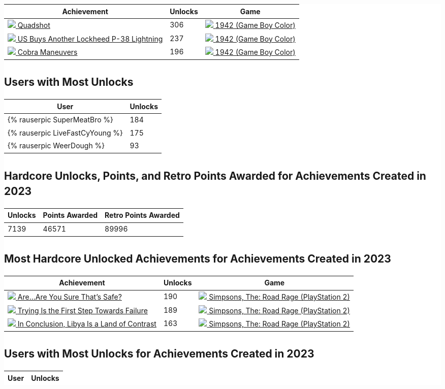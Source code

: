 | Achievement                                                                                                                                                                                                                                                                        | Unlocks | Game                                                                                                                                                                                                                        |
| ---------------------------------------------------------------------------------------------------------------------------------------------------------------------------------------------------------------------------------------------------------------------------------- | ------- | --------------------------------------------------------------------------------------------------------------------------------------------------------------------------------------------------------------------------- |
| <a class="gameicon-link" href="https://retroachievements.org/achievement/264942" target="_blank" rel="noopener"> <img class="gameicon" src="https://s3-eu-west-1.amazonaws.com/i.retroachievements.org/Badge/292831.png"> <span>Quadshot</span></a>                                | 306     | <a class="gameicon-link" href="https://retroachievements.org/game/5062" target="_blank" rel="noopener"> <img class="gameicon" src="https://retroachievements.org/Images/063512.png"> <span>1942 (Game Boy Color)</span></a> |
| <a class="gameicon-link" href="https://retroachievements.org/achievement/265180" target="_blank" rel="noopener"> <img class="gameicon" src="https://s3-eu-west-1.amazonaws.com/i.retroachievements.org/Badge/292970.png"> <span>US Buys Another Lockheed P-38 Lightning</span></a> | 237     | <a class="gameicon-link" href="https://retroachievements.org/game/5062" target="_blank" rel="noopener"> <img class="gameicon" src="https://retroachievements.org/Images/063512.png"> <span>1942 (Game Boy Color)</span></a> |
| <a class="gameicon-link" href="https://retroachievements.org/achievement/265239" target="_blank" rel="noopener"> <img class="gameicon" src="https://s3-eu-west-1.amazonaws.com/i.retroachievements.org/Badge/293327.png"> <span>Cobra Maneuvers</span></a>                         | 196     | <a class="gameicon-link" href="https://retroachievements.org/game/5062" target="_blank" rel="noopener"> <img class="gameicon" src="https://retroachievements.org/Images/063512.png"> <span>1942 (Game Boy Color)</span></a> |

## Users with Most Unlocks

| User                            | Unlocks |
| ------------------------------- | ------- |
| {% rauserpic SuperMeatBro %}    | 184     |
| {% rauserpic LiveFastCyYoung %} | 175     |
| {% rauserpic WeerDough %}       | 93      |

## Hardcore Unlocks, Points, and Retro Points Awarded for Achievements Created in 2023

| Unlocks | Points Awarded | Retro Points Awarded |
| ------- | -------------- | -------------------- |
| 7139    | 46571          | 89996                |

## Most Hardcore Unlocked Achievements for Achievements Created in 2023

| Achievement                                                                                                                                                                                                                                                                           | Unlocks | Game                                                                                                                                                                                                                                            |
| ------------------------------------------------------------------------------------------------------------------------------------------------------------------------------------------------------------------------------------------------------------------------------------- | ------- | ----------------------------------------------------------------------------------------------------------------------------------------------------------------------------------------------------------------------------------------------- |
| <a class="gameicon-link" href="https://retroachievements.org/achievement/359987" target="_blank" rel="noopener"> <img class="gameicon" src="https://s3-eu-west-1.amazonaws.com/i.retroachievements.org/Badge/407363.png"> <span>Are…Are You Sure That’s Safe?</span></a>              | 190     | <a class="gameicon-link" href="https://retroachievements.org/game/20611" target="_blank" rel="noopener"> <img class="gameicon" src="https://retroachievements.org/Images/076527.png"> <span>Simpsons, The: Road Rage (PlayStation 2)</span></a> |
| <a class="gameicon-link" href="https://retroachievements.org/achievement/359952" target="_blank" rel="noopener"> <img class="gameicon" src="https://s3-eu-west-1.amazonaws.com/i.retroachievements.org/Badge/407180.png"> <span>Trying Is the First Step Towards Failure</span></a>   | 189     | <a class="gameicon-link" href="https://retroachievements.org/game/20611" target="_blank" rel="noopener"> <img class="gameicon" src="https://retroachievements.org/Images/076527.png"> <span>Simpsons, The: Road Rage (PlayStation 2)</span></a> |
| <a class="gameicon-link" href="https://retroachievements.org/achievement/359953" target="_blank" rel="noopener"> <img class="gameicon" src="https://s3-eu-west-1.amazonaws.com/i.retroachievements.org/Badge/407181.png"> <span>In Conclusion, Libya Is a Land of Contrast</span></a> | 163     | <a class="gameicon-link" href="https://retroachievements.org/game/20611" target="_blank" rel="noopener"> <img class="gameicon" src="https://retroachievements.org/Images/076527.png"> <span>Simpsons, The: Road Rage (PlayStation 2)</span></a> |

## Users with Most Unlocks for Achievements Created in 2023

| User                            | Unlocks |
| ------------------------------- | ------- |